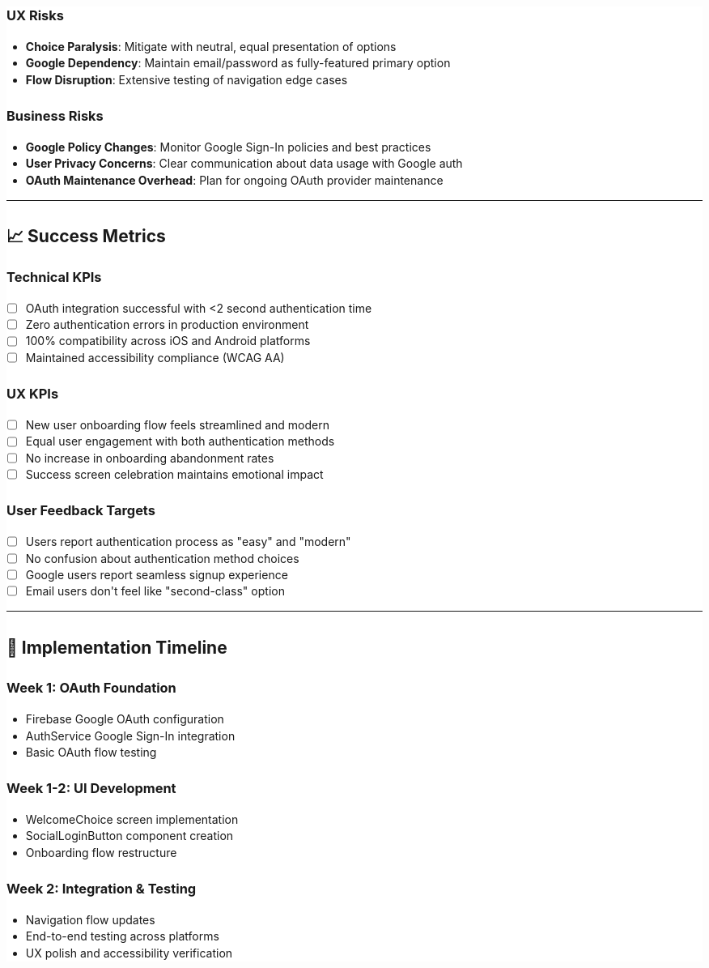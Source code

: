 ### **UX Risks**  
- **Choice Paralysis**: Mitigate with neutral, equal presentation of options
- **Google Dependency**: Maintain email/password as fully-featured primary option
- **Flow Disruption**: Extensive testing of navigation edge cases

### **Business Risks**
- **Google Policy Changes**: Monitor Google Sign-In policies and best practices
- **User Privacy Concerns**: Clear communication about data usage with Google auth
- **OAuth Maintenance Overhead**: Plan for ongoing OAuth provider maintenance

---

## 📈 **Success Metrics**

### **Technical KPIs**
- [ ] OAuth integration successful with <2 second authentication time
- [ ] Zero authentication errors in production environment  
- [ ] 100% compatibility across iOS and Android platforms
- [ ] Maintained accessibility compliance (WCAG AA)

### **UX KPIs**
- [ ] New user onboarding flow feels streamlined and modern
- [ ] Equal user engagement with both authentication methods
- [ ] No increase in onboarding abandonment rates
- [ ] Success screen celebration maintains emotional impact

### **User Feedback Targets**
- [ ] Users report authentication process as "easy" and "modern"
- [ ] No confusion about authentication method choices
- [ ] Google users report seamless signup experience
- [ ] Email users don't feel like "second-class" option

---

## 🚀 **Implementation Timeline**

### **Week 1: OAuth Foundation**
- Firebase Google OAuth configuration
- AuthService Google Sign-In integration  
- Basic OAuth flow testing

### **Week 1-2: UI Development**
- WelcomeChoice screen implementation
- SocialLoginButton component creation
- Onboarding flow restructure

### **Week 2: Integration & Testing**
- Navigation flow updates
- End-to-end testing across platforms
- UX polish and accessibility verification
